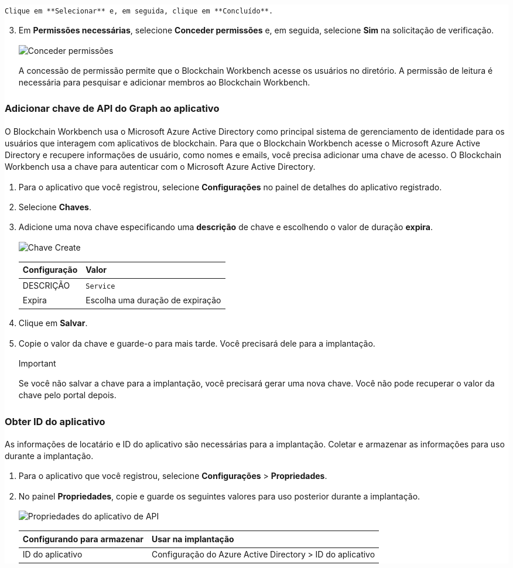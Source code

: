     Clique em **Selecionar** e, em seguida, clique em **Concluído**.

3. Em **Permissões necessárias**, selecione **Conceder permissões** e, em seguida, selecione **Sim** na solicitação de verificação.

   ![Conceder permissões](media/blockchain-workbench-deploy/client-app-grant-permissions.png)

   A concessão de permissão permite que o Blockchain Workbench acesse os usuários no diretório. A permissão de leitura é necessária para pesquisar e adicionar membros ao Blockchain Workbench.

### <a name="add-graph-api-key-to-application"></a>Adicionar chave de API do Graph ao aplicativo

O Blockchain Workbench usa o Microsoft Azure Active Directory como principal sistema de gerenciamento de identidade para os usuários que interagem com aplicativos de blockchain. Para que o Blockchain Workbench acesse o Microsoft Azure Active Directory e recupere informações de usuário, como nomes e emails, você precisa adicionar uma chave de acesso. O Blockchain Workbench usa a chave para autenticar com o Microsoft Azure Active Directory.

1. Para o aplicativo que você registrou, selecione **Configurações** no painel de detalhes do aplicativo registrado.
2. Selecione **Chaves**.
3. Adicione uma nova chave especificando uma **descrição** de chave e escolhendo o valor de duração **expira**. 

    ![Chave Create](media/blockchain-workbench-deploy/app-key-create.png)

    |Configuração  | Valor  |
    |---------|---------|
    | DESCRIÇÃO | `Service` |
    | Expira | Escolha uma duração de expiração |

4. Clique em **Salvar**. 
5. Copie o valor da chave e guarde-o para mais tarde. Você precisará dele para a implantação.

    > [!IMPORTANT]
    >  Se você não salvar a chave para a implantação, você precisará gerar uma nova chave. Você não pode recuperar o valor da chave pelo portal depois.

### <a name="get-application-id"></a>Obter ID do aplicativo

As informações de locatário e ID do aplicativo são necessárias para a implantação. Coletar e armazenar as informações para uso durante a implantação.

1. Para o aplicativo que você registrou, selecione **Configurações** > **Propriedades**.
2.  No painel **Propriedades**, copie e guarde os seguintes valores para uso posterior durante a implantação.

    ![Propriedades do aplicativo de API](media/blockchain-workbench-deploy/app-properties.png)

    | Configurando para armazenar  | Usar na implantação |
    |------------------|-------------------|
    | ID do aplicativo | Configuração do Azure Active Directory > ID do aplicativo |
